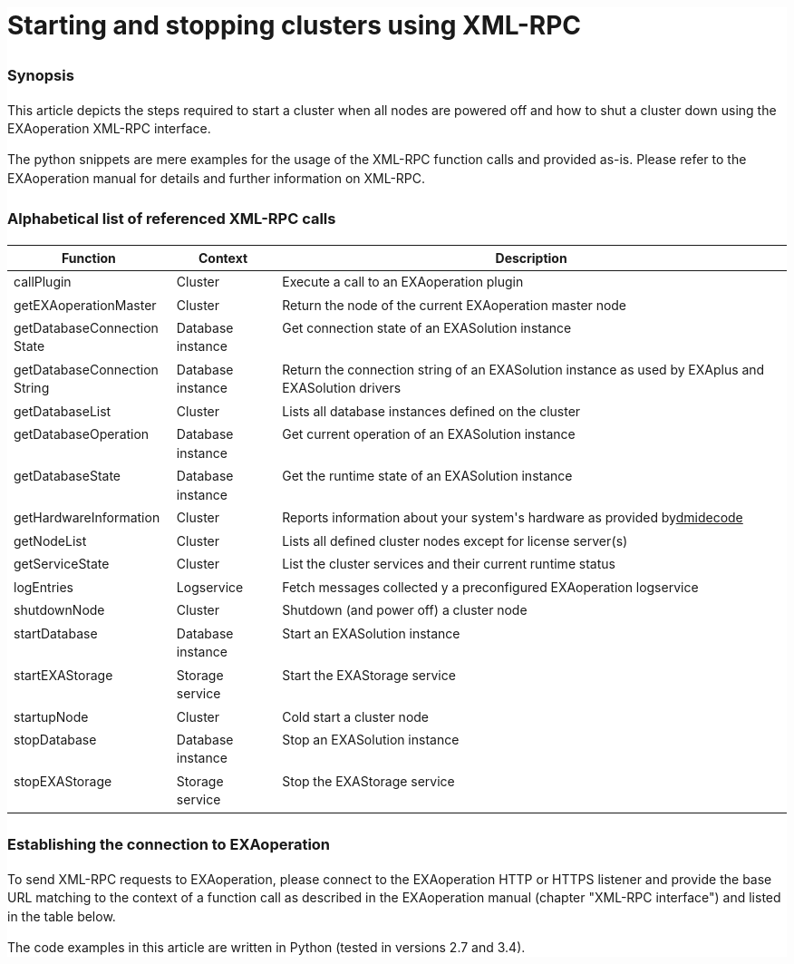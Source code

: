 # Starting and stopping clusters using XML-RPC 
### Synopsis

This article depicts the steps required to start a cluster when all nodes are powered off and how to shut a cluster down using the EXAoperation XML-RPC interface.

The python snippets are mere examples for the usage of the XML-RPC function calls and provided as-is. Please refer to the EXAoperation manual for details and further information on XML-RPC.

### Alphabetical list of referenced XML-RPC calls



| Function | Context | Description |
| --- | --- | --- |
| callPlugin | Cluster | Execute a call to an EXAoperation plugin |
| getEXAoperationMaster | Cluster | Return the node of the current EXAoperation master node |
| getDatabaseConnectionState | Database instance | Get connection state of an EXASolution instance |
| getDatabaseConnectionString | Database instance | Return the connection string of an EXASolution instance as used by EXAplus and EXASolution drivers |
| getDatabaseList | Cluster | Lists all database instances defined on the cluster |
| getDatabaseOperation | Database instance | Get current operation of an EXASolution instance |
| getDatabaseState | Database instance | Get the runtime state of an EXASolution instance |
| getHardwareInformation | Cluster | Reports information about your system's hardware as provided by[dmidecode](https://www.nongnu.org/dmidecode/) |
| getNodeList | Cluster | Lists all defined cluster nodes except for license server(s) |
| getServiceState | Cluster | List the cluster services and their current runtime status |
| logEntries | Logservice | Fetch messages collected y a preconfigured EXAoperation logservice |
| shutdownNode | Cluster | Shutdown (and power off) a cluster node |
| startDatabase | Database instance | Start an EXASolution instance |
| startEXAStorage | Storage service | Start the EXAStorage service |
| startupNode | Cluster | Cold start a cluster node |
| stopDatabase | Database instance | Stop an EXASolution instance |
| stopEXAStorage | Storage service | Stop the EXAStorage service |

### Establishing the connection to EXAoperation

To send XML-RPC requests to EXAoperation, please connect to the EXAoperation HTTP or HTTPS listener and provide the base URL matching to the context of a function call as described in the EXAoperation manual (chapter "XML-RPC interface") and listed in the table below.

The code examples in this article are written in Python (tested in versions 2.7 and 3.4).
